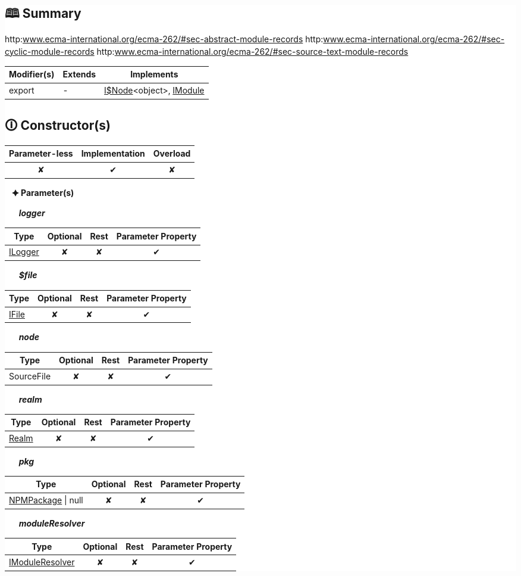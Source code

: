 ## &#128366; Summary

http:www.ecma-international.org/ecma-262/#sec-abstract-module-records
http:www.ecma-international.org/ecma-262/#sec-cyclic-module-records
http:www.ecma-international.org/ecma-262/#sec-source-text-module-records

| Modifier(s)                            | Extends                      | Implements                                    |
|----------------------------------------|------------------------------|-----------------------------------------------|
| export | - | [I$Node](https://hamedfathi.gitbook.io/aurelia-2-doc-api/aot/vm/ast/interface/&#95;shared/iusdnode)&lt;object&gt;, [IModule](https://hamedfathi.gitbook.io/aurelia-2-doc-api/aot/vm/interface/realm/imodule) |

## &#128712; Constructor(s)

| Parameter-less                         | Implementation                          | Overload                          |
|:--------------------------------------:|:---------------------------------------:|:---------------------------------:|
| ✘ | ✔ | ✘ |

&nbsp;&nbsp; **&#128966; Parameter(s)**

&nbsp;&nbsp;&nbsp;&nbsp;&nbsp; _**logger**_

| Type                        | Optional                           | Rest                          | Parameter Property                          |
|-----------------------------|:----------------------------------:|:-----------------------------:|:-------------------------------------------:|
| [ILogger](https://hamedfathi.gitbook.io/aurelia-2-doc-api/kernel/interface/logger/ilogger) | ✘  | ✘ | ✔ |

&nbsp;&nbsp;&nbsp;&nbsp;&nbsp; _**$file**_

| Type                        | Optional                           | Rest                          | Parameter Property                          |
|-----------------------------|:----------------------------------:|:-----------------------------:|:-------------------------------------------:|
| [IFile](https://hamedfathi.gitbook.io/aurelia-2-doc-api/aot/system/interface/interfaces/ifile) | ✘  | ✘ | ✔ |

&nbsp;&nbsp;&nbsp;&nbsp;&nbsp; _**node**_

| Type                        | Optional                           | Rest                          | Parameter Property                          |
|-----------------------------|:----------------------------------:|:-----------------------------:|:-------------------------------------------:|
| SourceFile | ✘  | ✘ | ✔ |

&nbsp;&nbsp;&nbsp;&nbsp;&nbsp; _**realm**_

| Type                        | Optional                           | Rest                          | Parameter Property                          |
|-----------------------------|:----------------------------------:|:-----------------------------:|:-------------------------------------------:|
| [Realm](https://hamedfathi.gitbook.io/aurelia-2-doc-api/aot/vm/class/realm/realm) | ✘  | ✘ | ✔ |

&nbsp;&nbsp;&nbsp;&nbsp;&nbsp; _**pkg**_

| Type                        | Optional                           | Rest                          | Parameter Property                          |
|-----------------------------|:----------------------------------:|:-----------------------------:|:-------------------------------------------:|
| [NPMPackage](https://hamedfathi.gitbook.io/aurelia-2-doc-api/aot/system/class/npm-package-loader/npmpackage) &#124; null | ✘  | ✘ | ✔ |

&nbsp;&nbsp;&nbsp;&nbsp;&nbsp; _**moduleResolver**_

| Type                        | Optional                           | Rest                          | Parameter Property                          |
|-----------------------------|:----------------------------------:|:-----------------------------:|:-------------------------------------------:|
| [IModuleResolver](https://hamedfathi.gitbook.io/aurelia-2-doc-api/aot/interface/service-host/imoduleresolver) | ✘  | ✘ | ✔ |
